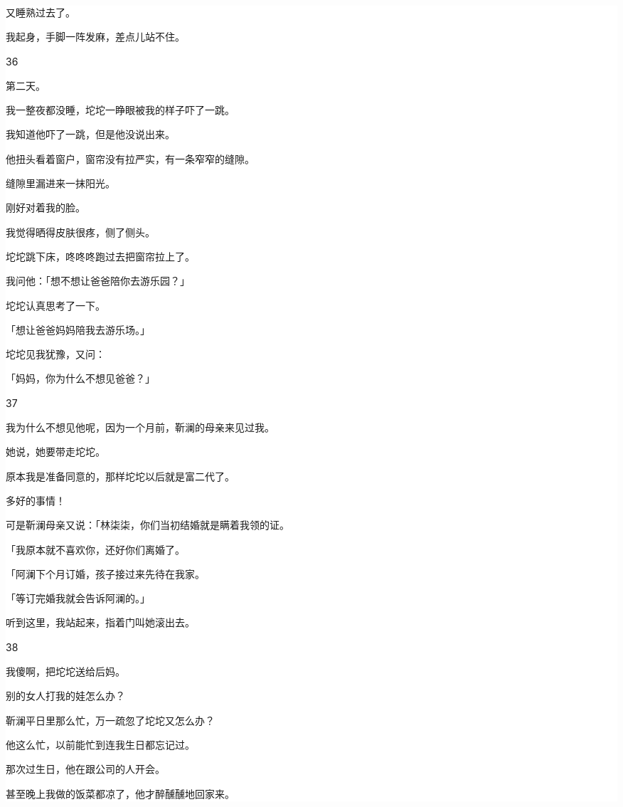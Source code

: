 又睡熟过去了。

我起身，手脚一阵发麻，差点儿站不住。

36

第二天。

我一整夜都没睡，坨坨一睁眼被我的样子吓了一跳。

我知道他吓了一跳，但是他没说出来。

他扭头看着窗户，窗帘没有拉严实，有一条窄窄的缝隙。

缝隙里漏进来一抹阳光。

刚好对着我的脸。

我觉得晒得皮肤很疼，侧了侧头。

坨坨跳下床，咚咚咚跑过去把窗帘拉上了。

我问他：「想不想让爸爸陪你去游乐园？」

坨坨认真思考了一下。

「想让爸爸妈妈陪我去游乐场。」

坨坨见我犹豫，又问：

「妈妈，你为什么不想见爸爸？」

37

我为什么不想见他呢，因为一个月前，靳澜的母亲来见过我。

她说，她要带走坨坨。

原本我是准备同意的，那样坨坨以后就是富二代了。

多好的事情！

可是靳澜母亲又说：「林柒柒，你们当初结婚就是瞒着我领的证。

「我原本就不喜欢你，还好你们离婚了。

「阿澜下个月订婚，孩子接过来先待在我家。

「等订完婚我就会告诉阿澜的。」

听到这里，我站起来，指着门叫她滚出去。

38

我傻啊，把坨坨送给后妈。

别的女人打我的娃怎么办？

靳澜平日里那么忙，万一疏忽了坨坨又怎么办？

他这么忙，以前能忙到连我生日都忘记过。

那次过生日，他在跟公司的人开会。

甚至晚上我做的饭菜都凉了，他才醉醺醺地回家来。
